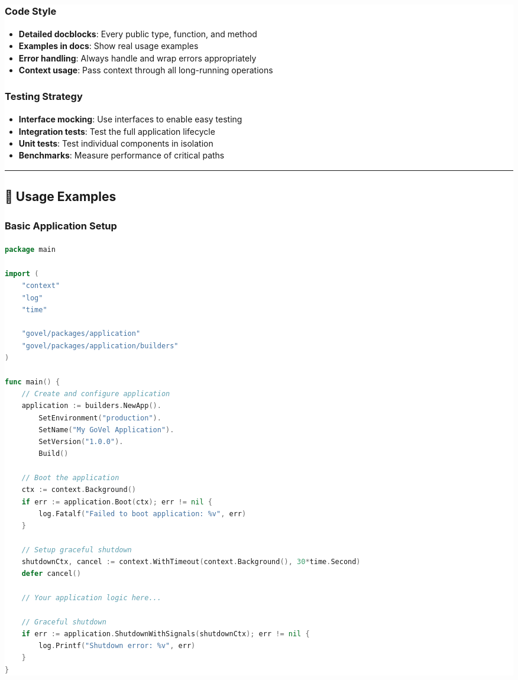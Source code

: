 ### **Code Style**

- **Detailed docblocks**: Every public type, function, and method
- **Examples in docs**: Show real usage examples
- **Error handling**: Always handle and wrap errors appropriately
- **Context usage**: Pass context through all long-running operations

### **Testing Strategy**

- **Interface mocking**: Use interfaces to enable easy testing
- **Integration tests**: Test the full application lifecycle
- **Unit tests**: Test individual components in isolation
- **Benchmarks**: Measure performance of critical paths

---

## **📝 Usage Examples**

### **Basic Application Setup**

```go
package main

import (
    "context"
    "log"
    "time"
    
    "govel/packages/application"
    "govel/packages/application/builders"
)

func main() {
    // Create and configure application
    application := builders.NewApp().
        SetEnvironment("production").
        SetName("My GoVel Application").
        SetVersion("1.0.0").
        Build()
    
    // Boot the application
    ctx := context.Background()
    if err := application.Boot(ctx); err != nil {
        log.Fatalf("Failed to boot application: %v", err)
    }
    
    // Setup graceful shutdown
    shutdownCtx, cancel := context.WithTimeout(context.Background(), 30*time.Second)
    defer cancel()
    
    // Your application logic here...
    
    // Graceful shutdown
    if err := application.ShutdownWithSignals(shutdownCtx); err != nil {
        log.Printf("Shutdown error: %v", err)
    }
}
```
